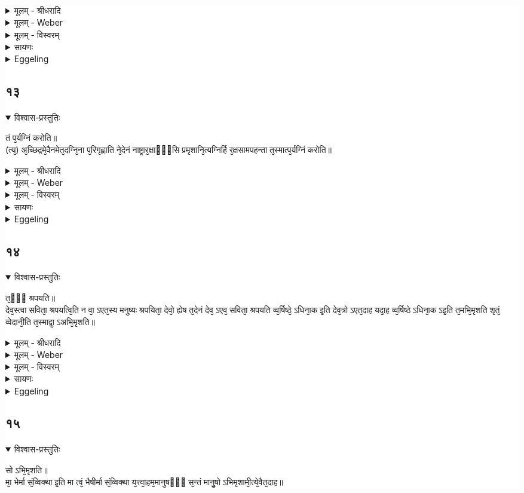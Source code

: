 <details><summary>मूलम् - श्रीधरादि</summary></details>

<details><summary>मूलम् - Weber</summary></details>

<details><summary>मूलम् - विस्वरम्</summary></details>

<details><summary>सायणः</summary></details>

<details><summary>Eggeling</summary></details>


## १३


<details open><summary>विश्वास-प्रस्तुतिः</summary>

तं प᳘र्यग्निं करोति॥  
(त्य᳘) अ᳘च्छिद्रमे᳘वैनमेत᳘दग्नि᳘ना प᳘रिगृह्णाति ने᳘देनं नाष्ट्रार᳘क्षाᳫँ᳭सि प्रमृशानि᳘त्यग्निर्हि र᳘क्षसामपहन्ता त᳘स्मात्प᳘र्यग्निं करोति॥
</details>

<details><summary>मूलम् - श्रीधरादि</summary></details>

<details><summary>मूलम् - Weber</summary></details>

<details><summary>मूलम् - विस्वरम्</summary></details>

<details><summary>सायणः</summary></details>

<details><summary>Eggeling</summary></details>


## १४


<details open><summary>विश्वास-प्रस्तुतिः</summary>

त᳘ᳫँ᳘ श्रपयति॥  
देव᳘स्त्वा सविता᳘ श्रपयत्वि᳘ति न वा᳘ ऽएत᳘स्य मनुष्यः श्रपयिता᳘ देवो᳘ ह्येष त᳘देनं देव᳘ ऽएव᳘ सविता᳘ श्रपयति व्व᳘र्षिष्ठे᳘ ऽधिना᳘क इ᳘ति देव᳘त्रो ऽएत᳘दाह यदा᳘ह व्व᳘र्षिष्ठे ऽधिना᳘क ऽइ᳘ति त᳘मभि᳘मृशति शृतं᳘ व्वेदानी᳘ति त᳘स्माद्वा᳘ ऽअभि᳘मृशति॥
</details>

<details><summary>मूलम् - श्रीधरादि</summary></details>

<details><summary>मूलम् - Weber</summary></details>

<details><summary>मूलम् - विस्वरम्</summary></details>

<details><summary>सायणः</summary></details>

<details><summary>Eggeling</summary></details>


## १५


<details open><summary>विश्वास-प्रस्तुतिः</summary>

सो ऽभि᳘मृशति॥  
मा᳘ भेर्मा सं᳘व्विक्था इ᳘ति मा त्वं᳘ भैषीर्मा सं᳘व्विक्था य᳘त्त्वा᳘हम᳘मानुषᳫँ᳭ स᳘न्तं मानु᳘षो ऽभिमृशामी᳘त्ये᳘वैत᳘दाह॥
</details>
